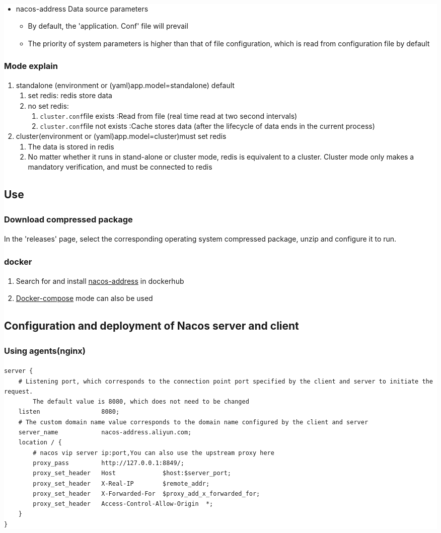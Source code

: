   * nacos-address Data source parameters
  
    * By default, the 'application. Conf' file will prevail

    * The priority of system parameters is higher than that of file configuration,
      which is read from configuration file by default
      
 ### Mode explain 
 
 1. standalone (environment or (yaml)app.model=standalone) default
    1. set redis:   redis store data
    2. no set redis: 
        1. `cluster.conf`file exists     :Read from file (real time read at two second intervals)
        2. `cluster.conf`file not exists :Cache stores data (after the lifecycle of data ends in the current process)
2. cluster(environment or (yaml)app.model=cluster)must set redis
    1. The data is stored in redis
    2. No matter whether it runs in stand-alone or cluster mode, 
    redis is equivalent to a cluster. Cluster mode only makes a mandatory verification,
    and must be connected to redis

 ## Use
 
 ### Download compressed package
 
In the 'releases' page, select the corresponding operating system compressed package, unzip and configure it to run.
 
 ### docker
 
1. Search for and install [nacos-address](https://registry.hub.docker.com/repository/docker/qm012/nacos-address) in dockerhub

2. [Docker-compose](https://github.com/qm012/nacos-address/blob/v1.1.3/docker-compose.yml) mode can also be used

## Configuration and deployment of Nacos server and client

### Using agents(nginx)

```
server {
    # Listening port, which corresponds to the connection point port specified by the client and server to initiate the request. 
        The default value is 8080, which does not need to be changed
    listen                 8080;
    # The custom domain name value corresponds to the domain name configured by the client and server
    server_name            nacos-address.aliyun.com;
    location / {
        # nacos vip server ip:port,You can also use the upstream proxy here
        proxy_pass         http://127.0.0.1:8849/;
        proxy_set_header   Host             $host:$server_port;
        proxy_set_header   X-Real-IP        $remote_addr;
        proxy_set_header   X-Forwarded-For  $proxy_add_x_forwarded_for;
        proxy_set_header   Access-Control-Allow-Origin  *;
    }
}
```
